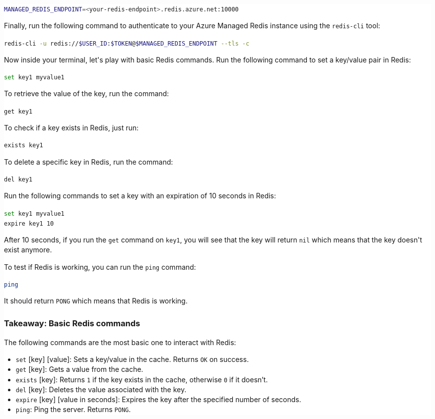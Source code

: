 ```bash
MANAGED_REDIS_ENDPOINT=<your-redis-endpoint>.redis.azure.net:10000
```

Finally, run the following command to authenticate to your Azure Managed Redis instance using the `redis-cli` tool:

```bash
redis-cli -u redis://$USER_ID:$TOKEN@$MANAGED_REDIS_ENDPOINT --tls -c
```

Now inside your terminal, let's play with basic Redis commands. Run the following command to set a key/value pair in Redis:

```bash
set key1 myvalue1
```

To retrieve the value of the key, run the command:

```bash
get key1
```

To check if a key exists in Redis, just run:

```bash
exists key1
```

To delete a specific key in Redis, run the command:

```bash
del key1
```

Run the following commands to set a key with an expiration of 10 seconds in Redis:

```bash
set key1 myvalue1
expire key1 10
```

After 10 seconds, if you run the `get` command on `key1`, you will see that the key will return `nil` which means that the key doesn't exist anymore.

To test if Redis is working, you can run the `ping` command:

```bash
ping
```

It should return `PONG` which means that Redis is working.

### Takeaway: Basic Redis commands

The following commands are the most basic one to interact with Redis:

- `set` [key] [value]: Sets a key/value in the cache. Returns `OK` on success.
- `get` [key]: Gets a value from the cache.
- `exists` [key]: Returns `1` if the key exists in the cache, otherwise `0` if it doesn’t.
- `del` [key]: Deletes the value associated with the key.
- `expire` [key] [value in seconds]: Expires the key after the specified number of seconds.
- `ping`: Ping the server. Returns `PONG`.


[repo-fork]: https://github.com/microsoft/hands-on-lab-azure-managed-redis/fork
[azure-vs-code-extension]: https://marketplace.visualstudio.com/items?itemName=ms-vscode.vscode-node-azure-pack
[az-cli-install]: https://learn.microsoft.com/en-us/cli/azure/install-azure-cli
[azd-cli]: https://learn.microsoft.com/en-us/azure/developer/azure-developer-cli/install-azd?tabs=winget-windows%2Cbrew-mac%2Cscript-linux&pivots=os-windows
[az-func-core-tools]: https://learn.microsoft.com/en-us/azure/azure-functions/functions-run-local?tabs=v4%2Clinux%2Ccsharp%2Cportal%2Cbash#install-the-azure-functions-core-tools
[az-func-languages]: https://learn.microsoft.com/en-us/azure/azure-functions/functions-versions#languages
[az-naming-convention]: https://learn.microsoft.com/en-us/azure/cloud-adoption-framework/ready/azure-best-practices/resource-naming
[az-abrevation]: https://learn.microsoft.com/en-us/azure/cloud-adoption-framework/ready/azure-best-practices/resource-abbreviations
[az-portal]: https://portal.azure.com
[vs-code]: https://code.visualstudio.com/
[azure-function-vs-code-extension]: https://marketplace.visualstudio.com/items?itemName=ms-azuretools.vscode-azurefunctions
[docker-desktop]: https://www.docker.com/products/docker-desktop/
[git-client]: https://git-scm.com/downloads
[github-account]: https://github.com/join
[download-dotnet]: https://dotnet.microsoft.com/en-us/download/dotnet/8.0
[redis-cli]: https://learn.microsoft.com/fr-fr/azure/redis/how-to-redis-cli-tool
[database-seed-zip]: https://github.com/microsoft/hands-on-lab-azure-managed-redis/releases/download/latest/database-sample-data.zip
[redis-dev-clients]: https://redis.io/docs/latest/develop/clients/
[stackexchange-redis]: https://www.nuget.org/packages/StackExchange.Redis
[cache-lookup-policy]: https://learn.microsoft.com/en-us/azure/api-management/cache-lookup-policy
[cache-store-policy]: https://learn.microsoft.com/en-us/azure/api-management/cache-store-policy
[cache-lookup-value-policy]: https://learn.microsoft.com/en-us/azure/api-management/cache-lookup-value-policy
[cache-store-value-policy]: https://learn.microsoft.com/en-us/azure/api-management/cache-store-value-policy
[validate-jwt-policy]: https://learn.microsoft.com/en-us/azure/api-management/validate-jwt-policy
[cache-invalidation]: https://redis.io/glossary/cache-invalidation/
[hol-apim]: https://azure.github.io/apim-lab/
[redis-insight]: https://redis.com/redis-enterprise/redis-insight/
[redis-scan-command]: https://redis.io/commands/scan/
[redis-xrange-command]: https://redis.io/commands/xrange/#--and--special-ids
[redis-insight]: https://redis.com/redis-enterprise/redis-insight/
[key-bindings]: https://learn.microsoft.com/en-us/azure/azure-functions/functions-bindings-cache-trigger-redispubsub?tabs=isolated-process%2Cnode-v3%2Cpython-v1&pivots=programming-language-csharp&WT.mc_id=javascript-76678-cxa#examples
[azure-function-overview]: https://learn.microsoft.com/en-us/azure/azure-functions/functions-overview?pivots=programming-language-csharp
[redis-triggers-sample]: https://learn.microsoft.com/en-us/azure/azure-cache-for-redis/cache-tutorial-functions-getting-started#set-up-the-example-code
[redis-stream-trigger]: https://learn.microsoft.com/en-us/azure/azure-functions/functions-bindings-cache-trigger-redisstream
[func-start]: https://learn.microsoft.com/en-us/azure/azure-functions/functions-core-tools-reference?tabs=v2#func-start
[alert-rule-creation]: https://learn.microsoft.com/en-us/azure/azure-monitor/alerts/alerts-create-new-alert-rule?tabs=metric
[action-group-creation]: https://learn.microsoft.com/en-us/azure/azure-monitor/alerts/action-groups#create-an-action-group-in-the-azure-portal
[memtier-benchmark]: https://github.com/redislabs/memtier_benchmark
[redis-benchmark]: https://redis.io/docs/latest/operate/oss_and_stack/management/optimization/benchmarks/
[redis-dev-wrapper]: https://github.com/Azure/Microsoft.Azure.StackExchangeRedis/
[jmeter]: https://jmeter.apache.org/usermanual/get-started.html
[locust]: https://locust.io/
[apim-hol]: https://azure.github.io/apim-lab/
[azure-load-testing]: https://learn.microsoft.com/en-us/azure/app-testing/load-testing/overview-what-is-azure-load-testing
[redis-perf-tools]: https://docs.azure.cn/en-us/redis/best-practices-performance
[load-test-secrets]: https://learn.microsoft.com/en-us/azure/app-testing/load-testing/how-to-parameterize-load-tests?tabs=jmeter
[amr-metrics]: https://learn.microsoft.com/en-us/azure/redis/monitor-cache-reference
[redis-sku]: https://learn.microsoft.com/en-us/azure/redis/how-to-scale
[redis-insight]: https://redis.com/redis-enterprise/redis-insight/
[hol-serverless]: https://moaw.dev/workshop/gh:microsoft/hands-on-lab-serverless/main/docs/
[hol-azure-function]: https://moaw.dev/workshop/gh:microsoft/hands-on-lab-azure-functions/main/docs/
[hol-apim]: https://azure.github.io/apim-lab/